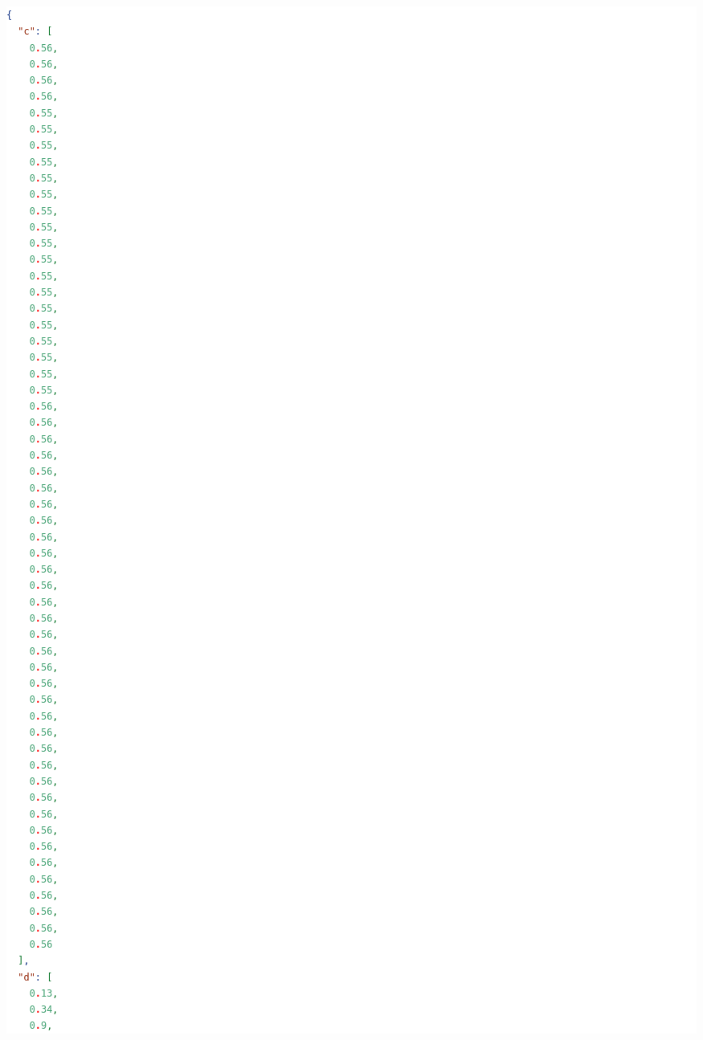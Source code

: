 ```json
{
  "c": [
    0.56,
    0.56,
    0.56,
    0.56,
    0.55,
    0.55,
    0.55,
    0.55,
    0.55,
    0.55,
    0.55,
    0.55,
    0.55,
    0.55,
    0.55,
    0.55,
    0.55,
    0.55,
    0.55,
    0.55,
    0.55,
    0.55,
    0.56,
    0.56,
    0.56,
    0.56,
    0.56,
    0.56,
    0.56,
    0.56,
    0.56,
    0.56,
    0.56,
    0.56,
    0.56,
    0.56,
    0.56,
    0.56,
    0.56,
    0.56,
    0.56,
    0.56,
    0.56,
    0.56,
    0.56,
    0.56,
    0.56,
    0.56,
    0.56,
    0.56,
    0.56,
    0.56,
    0.56,
    0.56,
    0.56,
    0.56
  ],
  "d": [
    0.13,
    0.34,
    0.9,
```